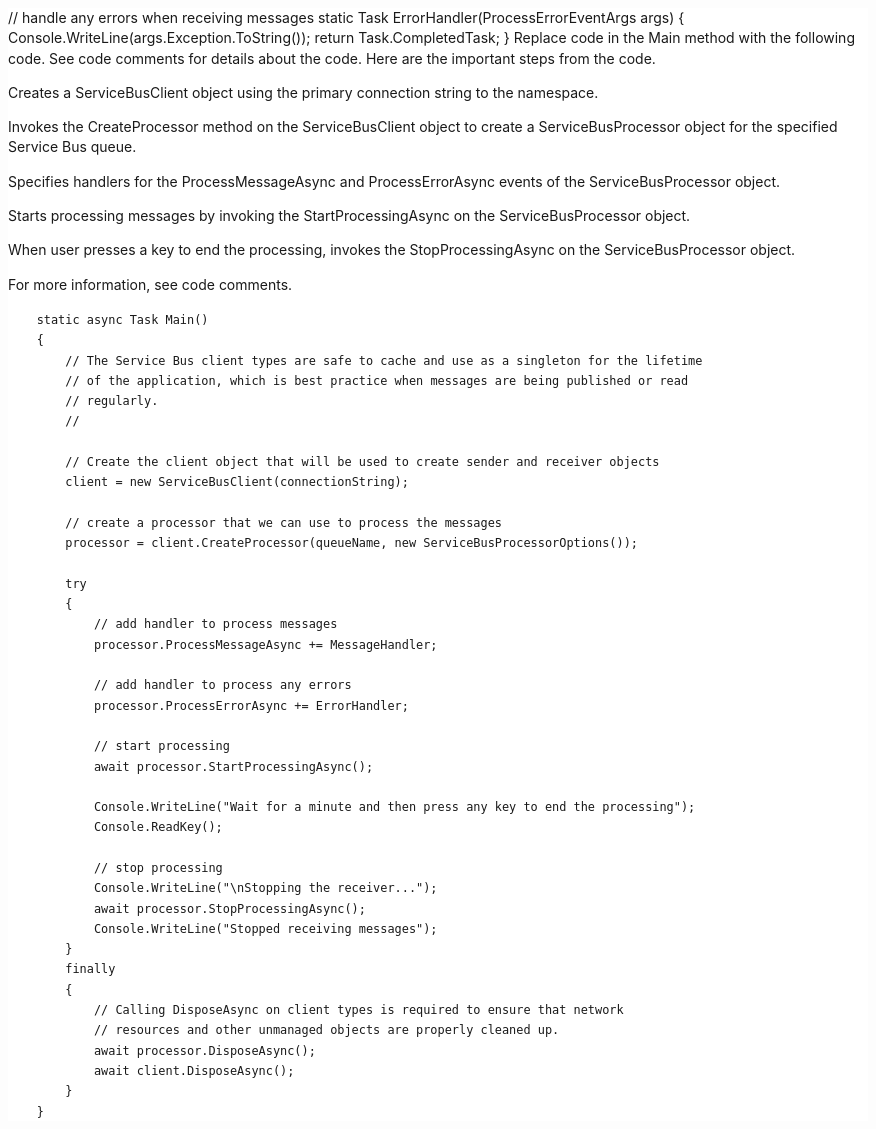 // handle any errors when receiving messages
static Task ErrorHandler(ProcessErrorEventArgs args)
{
    Console.WriteLine(args.Exception.ToString());
    return Task.CompletedTask;
}
Replace code in the Main method with the following code. See code comments for details about the code. Here are the important steps from the code.

Creates a ServiceBusClient object using the primary connection string to the namespace.

Invokes the CreateProcessor method on the ServiceBusClient object to create a ServiceBusProcessor object for the specified Service Bus queue.

Specifies handlers for the ProcessMessageAsync and ProcessErrorAsync events of the ServiceBusProcessor object.

Starts processing messages by invoking the StartProcessingAsync on the ServiceBusProcessor object.

When user presses a key to end the processing, invokes the StopProcessingAsync on the ServiceBusProcessor object.

For more information, see code comments.


        static async Task Main()
        {
            // The Service Bus client types are safe to cache and use as a singleton for the lifetime
            // of the application, which is best practice when messages are being published or read
            // regularly.
            //

            // Create the client object that will be used to create sender and receiver objects
            client = new ServiceBusClient(connectionString);

            // create a processor that we can use to process the messages
            processor = client.CreateProcessor(queueName, new ServiceBusProcessorOptions());

            try
            {
                // add handler to process messages
                processor.ProcessMessageAsync += MessageHandler;

                // add handler to process any errors
                processor.ProcessErrorAsync += ErrorHandler;

                // start processing 
                await processor.StartProcessingAsync();

                Console.WriteLine("Wait for a minute and then press any key to end the processing");
                Console.ReadKey();

                // stop processing 
                Console.WriteLine("\nStopping the receiver...");
                await processor.StopProcessingAsync();
                Console.WriteLine("Stopped receiving messages");
            }
            finally
            {
                // Calling DisposeAsync on client types is required to ensure that network
                // resources and other unmanaged objects are properly cleaned up.
                await processor.DisposeAsync();
                await client.DisposeAsync();
            }
        }
        